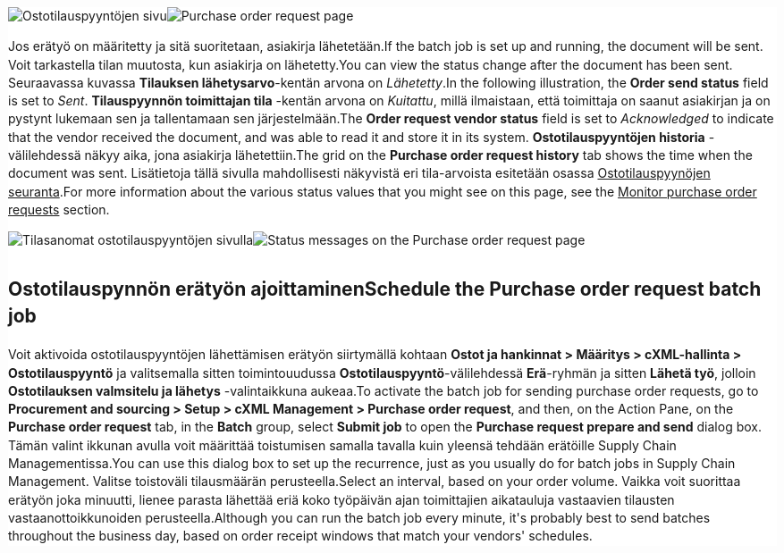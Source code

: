 <span data-ttu-id="f5cb0-353">![Ostotilauspyyntöjen sivu](media/cxml-po-request.png "Ostotilauspyyntöjen sivu")</span><span class="sxs-lookup"><span data-stu-id="f5cb0-353">![Purchase order request page](media/cxml-po-request.png "Purchase order request page")</span></span>

<span data-ttu-id="f5cb0-354">Jos erätyö on määritetty ja sitä suoritetaan, asiakirja lähetetään.</span><span class="sxs-lookup"><span data-stu-id="f5cb0-354">If the batch job is set up and running, the document will be sent.</span></span> <span data-ttu-id="f5cb0-355">Voit tarkastella tilan muutosta, kun asiakirja on lähetetty.</span><span class="sxs-lookup"><span data-stu-id="f5cb0-355">You can view the status change after the document has been sent.</span></span> <span data-ttu-id="f5cb0-356">Seuraavassa kuvassa **Tilauksen lähetysarvo**-kentän arvona on _Lähetetty_.</span><span class="sxs-lookup"><span data-stu-id="f5cb0-356">In the following illustration, the **Order send status** field is set to _Sent_.</span></span> <span data-ttu-id="f5cb0-357">**Tilauspyynnön toimittajan tila** -kentän arvona on _Kuitattu_, millä ilmaistaan, että toimittaja on saanut asiakirjan ja on pystynt lukemaan sen ja tallentamaan sen järjestelmään.</span><span class="sxs-lookup"><span data-stu-id="f5cb0-357">The **Order request vendor status** field is set to _Acknowledged_ to indicate that the vendor received the document, and was able to read it and store it in its system.</span></span> <span data-ttu-id="f5cb0-358">**Ostotilauspyyntöjen historia** -välilehdessä näkyy aika, jona asiakirja lähetettiin.</span><span class="sxs-lookup"><span data-stu-id="f5cb0-358">The grid on the **Purchase order request history** tab shows the time when the document was sent.</span></span> <span data-ttu-id="f5cb0-359">Lisätietoja tällä sivulla mahdollisesti näkyvistä eri tila-arvoista esitetään osassa [Ostotilauspyynöjen seuranta](#monitor-po-requests).</span><span class="sxs-lookup"><span data-stu-id="f5cb0-359">For more information about the various status values that you might see on this page, see the [Monitor purchase order requests](#monitor-po-requests) section.</span></span>

<span data-ttu-id="f5cb0-360">![Tilasanomat ostotilauspyyntöjen sivulla](media/cxml-po-request-2.png "Tilasanomat ostotilauspyyntöjen sivulla")</span><span class="sxs-lookup"><span data-stu-id="f5cb0-360">![Status messages on the Purchase order request page](media/cxml-po-request-2.png "Status messages on the Purchase order request page")</span></span>

## <a name="schedule-the-purchase-order-request-batch-job"></a><a name="po-batch"></a><span data-ttu-id="f5cb0-361">Ostotilauspynnön erätyön ajoittaminen</span><span class="sxs-lookup"><span data-stu-id="f5cb0-361">Schedule the Purchase order request batch job</span></span>

<span data-ttu-id="f5cb0-362">Voit aktivoida ostotilauspyyntöjen lähettämisen erätyön siirtymällä kohtaan **Ostot ja hankinnat \> Määritys \> cXML-hallinta \> Ostotilauspyyntö** ja valitsemalla sitten toimintouudussa **Ostotilauspyyntö**-välilehdessä **Erä**-ryhmän ja sitten **Lähetä työ**, jolloin **Ostotilauksen valmsitelu ja lähetys** -valintaikkuna aukeaa.</span><span class="sxs-lookup"><span data-stu-id="f5cb0-362">To activate the batch job for sending purchase order requests, go to **Procurement and sourcing \> Setup \> cXML Management \> Purchase order request**, and then, on the Action Pane, on the **Purchase order request** tab, in the **Batch** group, select **Submit job** to open the **Purchase request prepare and send** dialog box.</span></span> <span data-ttu-id="f5cb0-363">Tämän valint ikkunan avulla voit määrittää toistumisen samalla tavalla kuin yleensä tehdään erätöille Supply Chain Managementissa.</span><span class="sxs-lookup"><span data-stu-id="f5cb0-363">You can use this dialog box to set up the recurrence, just as you usually do for batch jobs in Supply Chain Management.</span></span> <span data-ttu-id="f5cb0-364">Valitse toistoväli tilausmäärän perusteella.</span><span class="sxs-lookup"><span data-stu-id="f5cb0-364">Select an interval, based on your order volume.</span></span> <span data-ttu-id="f5cb0-365">Vaikka voit suorittaa erätyön joka minuutti, lienee parasta lähettää eriä koko työpäivän ajan toimittajien aikatauluja vastaavien tilausten vastaanottoikkunoiden perusteella.</span><span class="sxs-lookup"><span data-stu-id="f5cb0-365">Although you can run the batch job every minute, it's probably best to send batches throughout the business day, based on order receipt windows that match your vendors' schedules.</span></span>
